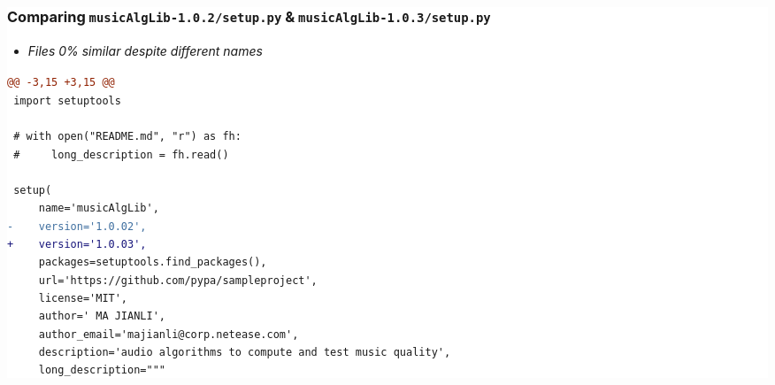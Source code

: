 ### Comparing `musicAlgLib-1.0.2/setup.py` & `musicAlgLib-1.0.3/setup.py`

 * *Files 0% similar despite different names*

```diff
@@ -3,15 +3,15 @@
 import setuptools
 
 # with open("README.md", "r") as fh:
 #     long_description = fh.read()
 
 setup(
     name='musicAlgLib',
-    version='1.0.02',
+    version='1.0.03',
     packages=setuptools.find_packages(),
     url='https://github.com/pypa/sampleproject',
     license='MIT',
     author=' MA JIANLI',
     author_email='majianli@corp.netease.com',
     description='audio algorithms to compute and test music quality',
     long_description="""
```

